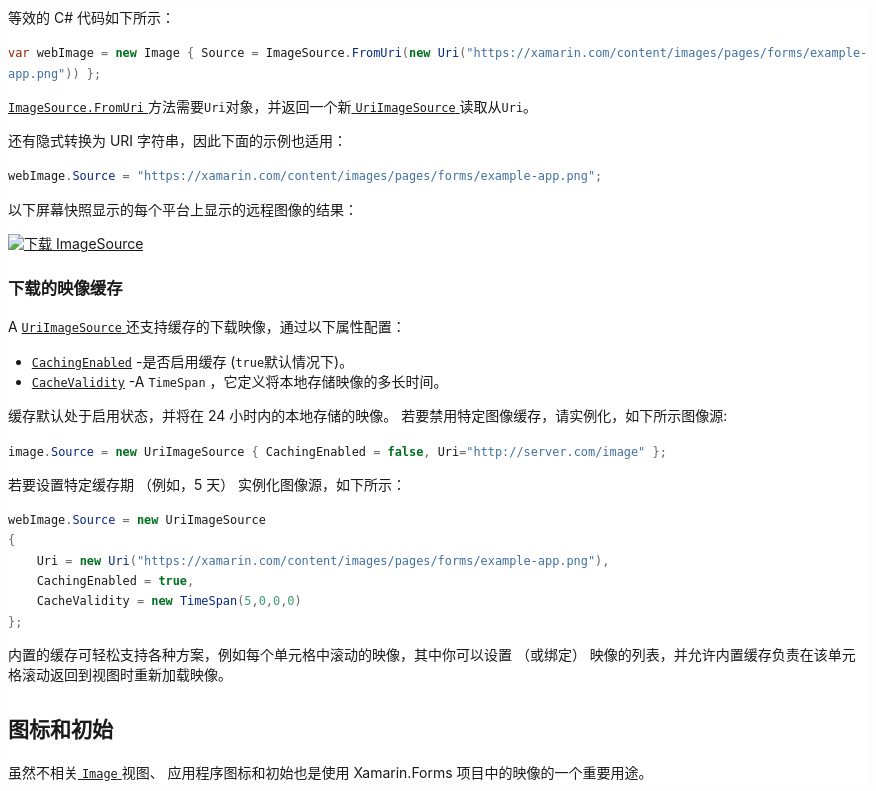 等效的 C# 代码如下所示：

```csharp
var webImage = new Image { Source = ImageSource.FromUri(new Uri("https://xamarin.com/content/images/pages/forms/example-app.png")) };
```

[ `ImageSource.FromUri` ](https://developer.xamarin.com/api/member/Xamarin.Forms.ImageSource.FromUri/p/System.Uri/)方法需要`Uri`对象，并返回一个新[ `UriImageSource` ](https://developer.xamarin.com/api/type/Xamarin.Forms.UriImageSource/)读取从`Uri`。

还有隐式转换为 URI 字符串，因此下面的示例也适用：

```csharp
webImage.Source = "https://xamarin.com/content/images/pages/forms/example-app.png";
```

以下屏幕快照显示的每个平台上显示的远程图像的结果：

[![下载 ImageSource](images-images/download-sml.png "示例应用程序显示已下载的映像")](images-images/download.png#lightbox "示例应用程序显示已下载的映像")

<a name="Image_Caching" />

### <a name="downloaded-image-caching"></a>下载的映像缓存

A [ `UriImageSource` ](https://developer.xamarin.com/api/type/Xamarin.Forms.UriImageSource/)还支持缓存的下载映像，通过以下属性配置：

- [`CachingEnabled`](https://developer.xamarin.com/api/property/Xamarin.Forms.UriImageSource.CachingEnabled/) -是否启用缓存 (`true`默认情况下)。
- [`CacheValidity`](https://developer.xamarin.com/api/property/Xamarin.Forms.UriImageSource.CacheValidity/) -A `TimeSpan` ，它定义将本地存储映像的多长时间。

缓存默认处于启用状态，并将在 24 小时内的本地存储的映像。 若要禁用特定图像缓存，请实例化，如下所示图像源:

```csharp
image.Source = new UriImageSource { CachingEnabled = false, Uri="http://server.com/image" };
```

若要设置特定缓存期 （例如，5 天） 实例化图像源，如下所示：

```csharp
webImage.Source = new UriImageSource
{
    Uri = new Uri("https://xamarin.com/content/images/pages/forms/example-app.png"),
    CachingEnabled = true,
    CacheValidity = new TimeSpan(5,0,0,0)
};
```

内置的缓存可轻松支持各种方案，例如每个单元格中滚动的映像，其中你可以设置 （或绑定） 映像的列表，并允许内置缓存负责在该单元格滚动返回到视图时重新加载映像。

<a name="Icons_and_splashscreens" />

## <a name="icons-and-splashscreens"></a>图标和初始

虽然不相关[ `Image` ](https://developer.xamarin.com/api/type/Xamarin.Forms.Image/)视图、 应用程序图标和初始也是使用 Xamarin.Forms 项目中的映像的一个重要用途。
